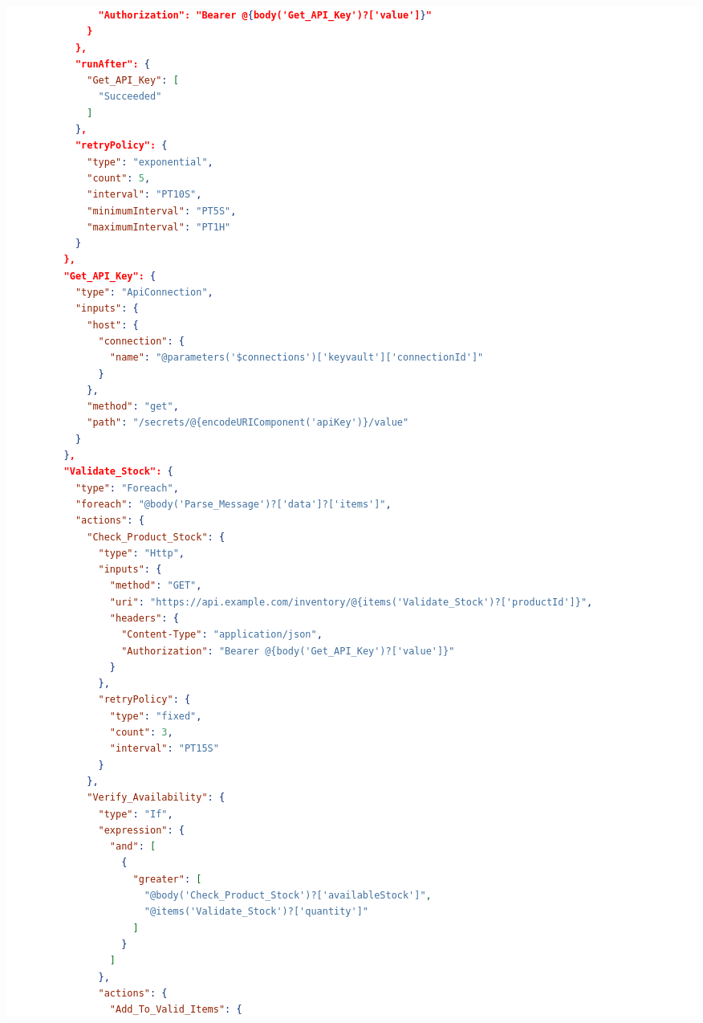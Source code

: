 ```json
                "Authorization": "Bearer @{body('Get_API_Key')?['value']}"
              }
            },
            "runAfter": {
              "Get_API_Key": [
                "Succeeded"
              ]
            },
            "retryPolicy": {
              "type": "exponential",
              "count": 5,
              "interval": "PT10S",
              "minimumInterval": "PT5S",
              "maximumInterval": "PT1H"
            }
          },
          "Get_API_Key": {
            "type": "ApiConnection",
            "inputs": {
              "host": {
                "connection": {
                  "name": "@parameters('$connections')['keyvault']['connectionId']"
                }
              },
              "method": "get",
              "path": "/secrets/@{encodeURIComponent('apiKey')}/value"
            }
          },
          "Validate_Stock": {
            "type": "Foreach",
            "foreach": "@body('Parse_Message')?['data']?['items']",
            "actions": {
              "Check_Product_Stock": {
                "type": "Http",
                "inputs": {
                  "method": "GET",
                  "uri": "https://api.example.com/inventory/@{items('Validate_Stock')?['productId']}",
                  "headers": {
                    "Content-Type": "application/json",
                    "Authorization": "Bearer @{body('Get_API_Key')?['value']}"
                  }
                },
                "retryPolicy": {
                  "type": "fixed",
                  "count": 3,
                  "interval": "PT15S"
                }
              },
              "Verify_Availability": {
                "type": "If",
                "expression": {
                  "and": [
                    {
                      "greater": [
                        "@body('Check_Product_Stock')?['availableStock']",
                        "@items('Validate_Stock')?['quantity']"
                      ]
                    }
                  ]
                },
                "actions": {
                  "Add_To_Valid_Items": {
```